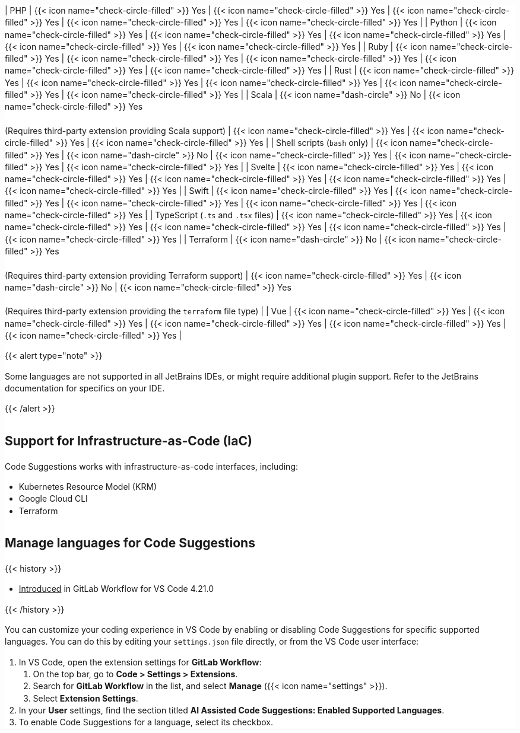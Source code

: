 | PHP                           | {{< icon name="check-circle-filled" >}} Yes     | {{< icon name="check-circle-filled" >}} Yes                                                                     | {{< icon name="check-circle-filled" >}} Yes | {{< icon name="check-circle-filled" >}} Yes         | {{< icon name="check-circle-filled" >}} Yes                                                                                 |
| Python                        | {{< icon name="check-circle-filled" >}} Yes     | {{< icon name="check-circle-filled" >}} Yes                                                                     | {{< icon name="check-circle-filled" >}} Yes | {{< icon name="check-circle-filled" >}} Yes         | {{< icon name="check-circle-filled" >}} Yes                                                                                 |
| Ruby                          | {{< icon name="check-circle-filled" >}} Yes     | {{< icon name="check-circle-filled" >}} Yes                                                                     | {{< icon name="check-circle-filled" >}} Yes | {{< icon name="check-circle-filled" >}} Yes         | {{< icon name="check-circle-filled" >}} Yes                                                                                 |
| Rust                          | {{< icon name="check-circle-filled" >}} Yes     | {{< icon name="check-circle-filled" >}} Yes                                                                     | {{< icon name="check-circle-filled" >}} Yes | {{< icon name="check-circle-filled" >}} Yes         | {{< icon name="check-circle-filled" >}} Yes                                                                                 |
| Scala                         | {{< icon name="dash-circle" >}} No     | {{< icon name="check-circle-filled" >}} Yes <br><br>(Requires third-party extension providing Scala support) | {{< icon name="check-circle-filled" >}} Yes | {{< icon name="check-circle-filled" >}} Yes         | {{< icon name="check-circle-filled" >}} Yes                                                                                 |
| Shell scripts (`bash` only)   | {{< icon name="check-circle-filled" >}} Yes     | {{< icon name="dash-circle" >}} No                                                                     | {{< icon name="check-circle-filled" >}} Yes | {{< icon name="check-circle-filled" >}} Yes         | {{< icon name="check-circle-filled" >}} Yes                                                                                 |
| Svelte                        | {{< icon name="check-circle-filled" >}} Yes     | {{< icon name="check-circle-filled" >}} Yes                                                                     | {{< icon name="check-circle-filled" >}} Yes | {{< icon name="check-circle-filled" >}} Yes         | {{< icon name="check-circle-filled" >}} Yes                                                                                 |
| Swift                         | {{< icon name="check-circle-filled" >}} Yes     | {{< icon name="check-circle-filled" >}} Yes                                                                     | {{< icon name="check-circle-filled" >}} Yes | {{< icon name="check-circle-filled" >}} Yes         | {{< icon name="check-circle-filled" >}} Yes                                                                                 |
| TypeScript (`.ts` and `.tsx` files) | {{< icon name="check-circle-filled" >}} Yes     | {{< icon name="check-circle-filled" >}} Yes                                                                     | {{< icon name="check-circle-filled" >}} Yes | {{< icon name="check-circle-filled" >}} Yes         | {{< icon name="check-circle-filled" >}} Yes                                                                                 |
| Terraform                     | {{< icon name="dash-circle" >}} No     | {{< icon name="check-circle-filled" >}} Yes <br><br>(Requires third-party extension providing Terraform support) | {{< icon name="check-circle-filled" >}} Yes | {{< icon name="dash-circle" >}} No         | {{< icon name="check-circle-filled" >}} Yes <br><br>(Requires third-party extension providing the `terraform` file type) |
| Vue                           | {{< icon name="check-circle-filled" >}} Yes     | {{< icon name="check-circle-filled" >}} Yes                                                                     | {{< icon name="check-circle-filled" >}} Yes | {{< icon name="check-circle-filled" >}} Yes         | {{< icon name="check-circle-filled" >}} Yes                                                                                 |

{{< alert type="note" >}}

Some languages are not supported in all JetBrains IDEs, or might require additional
plugin support. Refer to the JetBrains documentation for specifics on your IDE.

{{< /alert >}}

## Support for Infrastructure-as-Code (IaC)

Code Suggestions works with infrastructure-as-code interfaces, including:

- Kubernetes Resource Model (KRM)
- Google Cloud CLI
- Terraform

## Manage languages for Code Suggestions

{{< history >}}

- [Introduced](https://gitlab.com/gitlab-org/gitlab-vscode-extension/-/blob/main/CHANGELOG.md#4210-2024-07-16) in GitLab Workflow for VS Code 4.21.0

{{< /history >}}

You can customize your coding experience in VS Code by enabling or disabling Code Suggestions for specific supported languages.
You can do this by editing your `settings.json` file directly, or from the VS Code user interface:

1. In VS Code, open the extension settings for **GitLab Workflow**:
   1. On the top bar, go to **Code > Settings > Extensions**.
   1. Search for **GitLab Workflow** in the list, and select **Manage** ({{< icon name="settings" >}}).
   1. Select **Extension Settings**.
1. In your **User** settings, find the section titled **AI Assisted Code Suggestions: Enabled Supported Languages**.
1. To enable Code Suggestions for a language, select its checkbox.